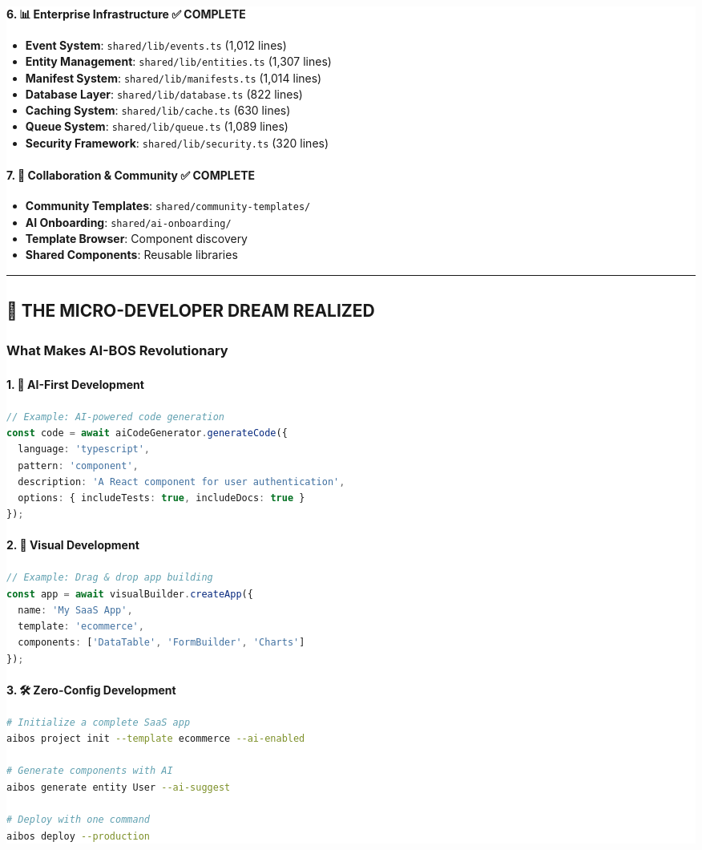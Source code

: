#### **6. 📊 Enterprise Infrastructure** ✅ **COMPLETE**
- **Event System**: `shared/lib/events.ts` (1,012 lines)
- **Entity Management**: `shared/lib/entities.ts` (1,307 lines)
- **Manifest System**: `shared/lib/manifests.ts` (1,014 lines)
- **Database Layer**: `shared/lib/database.ts` (822 lines)
- **Caching System**: `shared/lib/cache.ts` (630 lines)
- **Queue System**: `shared/lib/queue.ts` (1,089 lines)
- **Security Framework**: `shared/lib/security.ts` (320 lines)

#### **7. 🤝 Collaboration & Community** ✅ **COMPLETE**
- **Community Templates**: `shared/community-templates/`
- **AI Onboarding**: `shared/ai-onboarding/`
- **Template Browser**: Component discovery
- **Shared Components**: Reusable libraries

---

## 🎯 **THE MICRO-DEVELOPER DREAM REALIZED**

### **What Makes AI-BOS Revolutionary**

#### **1. 🧠 AI-First Development**
```typescript
// Example: AI-powered code generation
const code = await aiCodeGenerator.generateCode({
  language: 'typescript',
  pattern: 'component',
  description: 'A React component for user authentication',
  options: { includeTests: true, includeDocs: true }
});
```

#### **2. 🎨 Visual Development**
```typescript
// Example: Drag & drop app building
const app = await visualBuilder.createApp({
  name: 'My SaaS App',
  template: 'ecommerce',
  components: ['DataTable', 'FormBuilder', 'Charts']
});
```

#### **3. 🛠️ Zero-Config Development**
```bash
# Initialize a complete SaaS app
aibos project init --template ecommerce --ai-enabled

# Generate components with AI
aibos generate entity User --ai-suggest

# Deploy with one command
aibos deploy --production
```
